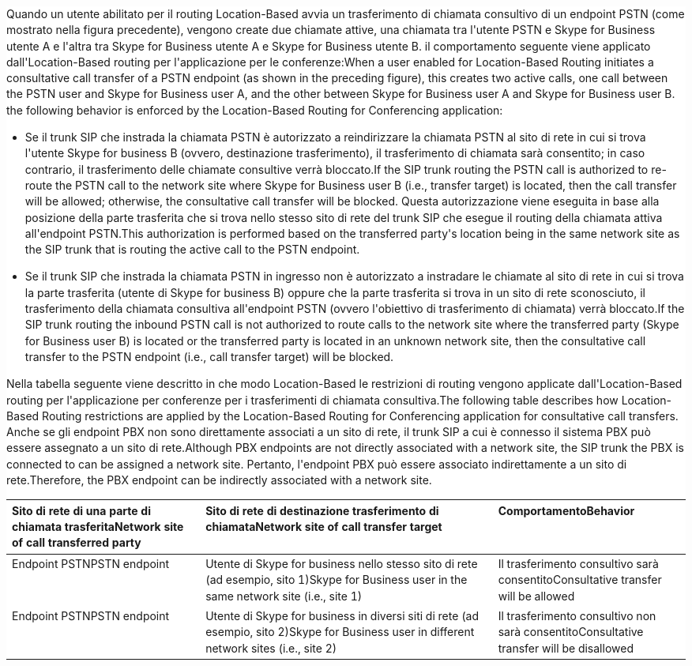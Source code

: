 <span data-ttu-id="8e8ba-177">Quando un utente abilitato per il routing Location-Based avvia un trasferimento di chiamata consultivo di un endpoint PSTN (come mostrato nella figura precedente), vengono create due chiamate attive, una chiamata tra l'utente PSTN e Skype for Business utente A e l'altra tra Skype for Business utente A e Skype for Business utente B. il comportamento seguente viene applicato dall'Location-Based routing per l'applicazione per le conferenze:</span><span class="sxs-lookup"><span data-stu-id="8e8ba-177">When a user enabled for Location-Based Routing initiates a consultative call transfer of a PSTN endpoint (as shown in the preceding figure), this creates two active calls, one call between the PSTN user and Skype for Business user A, and the other between Skype for Business user A and Skype for Business user B. the following behavior is enforced by the Location-Based Routing for Conferencing application:</span></span>

- <span data-ttu-id="8e8ba-178">Se il trunk SIP che instrada la chiamata PSTN è autorizzato a reindirizzare la chiamata PSTN al sito di rete in cui si trova l'utente Skype for business B (ovvero, destinazione trasferimento), il trasferimento di chiamata sarà consentito; in caso contrario, il trasferimento delle chiamate consultive verrà bloccato.</span><span class="sxs-lookup"><span data-stu-id="8e8ba-178">If the SIP trunk routing the PSTN call is authorized to re-route the PSTN call to the network site where Skype for Business user B (i.e., transfer target) is located, then the call transfer will be allowed; otherwise, the consultative call transfer will be blocked.</span></span> <span data-ttu-id="8e8ba-179">Questa autorizzazione viene eseguita in base alla posizione della parte trasferita che si trova nello stesso sito di rete del trunk SIP che esegue il routing della chiamata attiva all'endpoint PSTN.</span><span class="sxs-lookup"><span data-stu-id="8e8ba-179">This authorization is performed based on the transferred party's location being in the same network site as the SIP trunk that is routing the active call to the PSTN endpoint.</span></span>

- <span data-ttu-id="8e8ba-180">Se il trunk SIP che instrada la chiamata PSTN in ingresso non è autorizzato a instradare le chiamate al sito di rete in cui si trova la parte trasferita (utente di Skype for business B) oppure che la parte trasferita si trova in un sito di rete sconosciuto, il trasferimento della chiamata consultiva all'endpoint PSTN (ovvero l'obiettivo di trasferimento di chiamata) verrà bloccato.</span><span class="sxs-lookup"><span data-stu-id="8e8ba-180">If the SIP trunk routing the inbound PSTN call is not authorized to route calls to the network site where the transferred party (Skype for Business user B) is located or the transferred party is located in an unknown network site, then the consultative call transfer to the PSTN endpoint (i.e., call transfer target) will be blocked.</span></span>

<span data-ttu-id="8e8ba-181">Nella tabella seguente viene descritto in che modo Location-Based le restrizioni di routing vengono applicate dall'Location-Based routing per l'applicazione per conferenze per i trasferimenti di chiamata consultiva.</span><span class="sxs-lookup"><span data-stu-id="8e8ba-181">The following table describes how Location-Based Routing restrictions are applied by the Location-Based Routing for Conferencing application for consultative call transfers.</span></span> <span data-ttu-id="8e8ba-182">Anche se gli endpoint PBX non sono direttamente associati a un sito di rete, il trunk SIP a cui è connesso il sistema PBX può essere assegnato a un sito di rete.</span><span class="sxs-lookup"><span data-stu-id="8e8ba-182">Although PBX endpoints are not directly associated with a network site, the SIP trunk the PBX is connected to can be assigned a network site.</span></span> <span data-ttu-id="8e8ba-183">Pertanto, l'endpoint PBX può essere associato indirettamente a un sito di rete.</span><span class="sxs-lookup"><span data-stu-id="8e8ba-183">Therefore, the PBX endpoint can be indirectly associated with a network site.</span></span>


|<span data-ttu-id="8e8ba-184">Sito di rete di una parte di chiamata trasferita</span><span class="sxs-lookup"><span data-stu-id="8e8ba-184">Network site of call transferred party</span></span>|<span data-ttu-id="8e8ba-185">Sito di rete di destinazione trasferimento di chiamata</span><span class="sxs-lookup"><span data-stu-id="8e8ba-185">Network site of call transfer target</span></span>|<span data-ttu-id="8e8ba-186">Comportamento</span><span class="sxs-lookup"><span data-stu-id="8e8ba-186">Behavior</span></span>|
|:-----|:-----|:-----|
|<span data-ttu-id="8e8ba-187">Endpoint PSTN</span><span class="sxs-lookup"><span data-stu-id="8e8ba-187">PSTN endpoint</span></span>  <br/> |<span data-ttu-id="8e8ba-188">Utente di Skype for business nello stesso sito di rete (ad esempio, sito 1)</span><span class="sxs-lookup"><span data-stu-id="8e8ba-188">Skype for Business user in the same network site (i.e., site 1)</span></span>  <br/> |<span data-ttu-id="8e8ba-189">Il trasferimento consultivo sarà consentito</span><span class="sxs-lookup"><span data-stu-id="8e8ba-189">Consultative transfer will be allowed</span></span>  <br/> |
|<span data-ttu-id="8e8ba-190">Endpoint PSTN</span><span class="sxs-lookup"><span data-stu-id="8e8ba-190">PSTN endpoint</span></span>  <br/> |<span data-ttu-id="8e8ba-191">Utente di Skype for business in diversi siti di rete (ad esempio, sito 2)</span><span class="sxs-lookup"><span data-stu-id="8e8ba-191">Skype for Business user in different network sites (i.e., site 2)</span></span>  <br/> |<span data-ttu-id="8e8ba-192">Il trasferimento consultivo non sarà consentito</span><span class="sxs-lookup"><span data-stu-id="8e8ba-192">Consultative transfer will be disallowed</span></span>  <br/> |